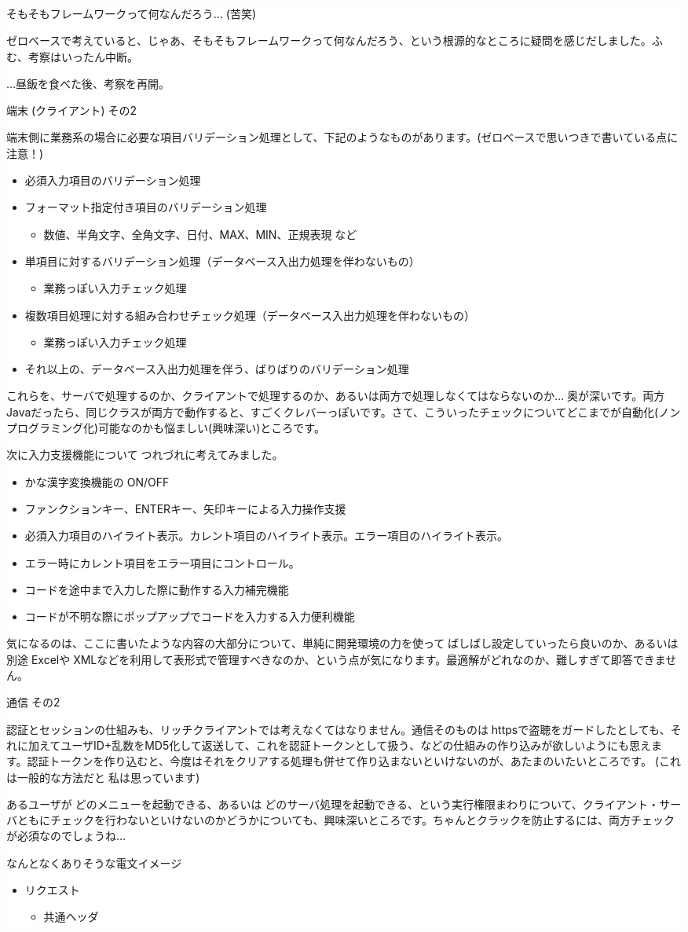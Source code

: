 そもそもフレームワークって何なんだろう… (苦笑)

ゼロベースで考えていると、じゃあ、そもそもフレームワークって何なんだろう、という根源的なところに疑問を感じだしました。ふむ、考察はいったん中断。

…昼飯を食べた後、考察を再開。

端末 (クライアント) その2

端末側に業務系の場合に必要な項目バリデーション処理として、下記のようなものがあります。(ゼロベースで思いつきで書いている点に注意！)

* 必須入力項目のバリデーション処理
  
* フォーマット指定付き項目のバリデーション処理
  
  * 数値、半角文字、全角文字、日付、MAX、MIN、正規表現 など
  

  
* 単項目に対するバリデーション処理（データベース入出力処理を伴わないもの）
  
  * 業務っぽい入力チェック処理
  

  
* 複数項目処理に対する組み合わせチェック処理（データベース入出力処理を伴わないもの）
  
  * 業務っぽい入力チェック処理
  

  
* それ以上の、データベース入出力処理を伴う、ばりばりのバリデーション処理

これらを、サーバで処理するのか、クライアントで処理するのか、あるいは両方で処理しなくてはならないのか… 奥が深いです。両方Javaだったら、同じクラスが両方で動作すると、すごくクレバーっぽいです。さて、こういったチェックについてどこまでが自動化(ノンプログラミング化)可能なのかも悩ましい(興味深い)ところです。

次に入力支援機能について つれづれに考えてみました。

* かな漢字変換機能の ON/OFF
  
* ファンクションキー、ENTERキー、矢印キーによる入力操作支援
  
* 必須入力項目のハイライト表示。カレント項目のハイライト表示。エラー項目のハイライト表示。
  
* エラー時にカレント項目をエラー項目にコントロール。

* コードを途中まで入力した際に動作する入力補完機能
  
* コードが不明な際にポップアップでコードを入力する入力便利機能

気になるのは、ここに書いたような内容の大部分について、単純に開発環境の力を使って ばしばし設定していったら良いのか、あるいは別途 Excelや
XMLなどを利用して表形式で管理すべきなのか、という点が気になります。最適解がどれなのか、難しすぎて即答できません。

通信 その2

認証とセッションの仕組みも、リッチクライアントでは考えなくてはなりません。通信そのものは httpsで盗聴をガードしたとしても、それに加えてユーザID+乱数をMD5化して返送して、これを認証トークンとして扱う、などの仕組みの作り込みが欲しいようにも思えます。認証トークンを作り込むと、今度はそれをクリアする処理も併せて作り込まないといけないのが、あたまのいたいところです。
(これは一般的な方法だと 私は思っています)

あるユーザが どのメニューを起動できる、あるいは どのサーバ処理を起動できる、という実行権限まわりについて、クライアント・サーバともにチェックを行わないといけないのかどうかについても、興味深いところです。ちゃんとクラックを防止するには、両方チェックが必須なのでしょうね…

なんとなくありそうな電文イメージ

* リクエスト
  
  * 共通ヘッダ
    